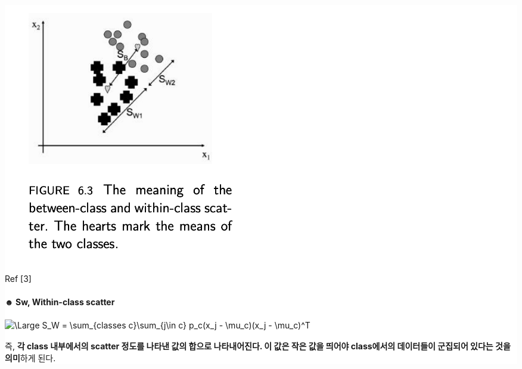 <img src="/images/DB_Fig06.png" width="400">
</p>

Ref [3]

#### ☻ Sw, Within-class scatter

![\Large S_W = \sum_{classes c}\sum_{j\in c} p_c(x_j - \mu_c)(x_j - \mu_c)^T](https://latex.codecogs.com/svg.image?S_W&space;=&space;\sum_{classes&space;c}\sum_{j\in&space;c}&space;p_c(x_j&space;-&space;\mu_c)(x_j&space;-&space;\mu_c)^T)

즉, **각 class 내부에서의 scatter 정도를 나타낸 값의 합으로 나타내어진다. 이 값은 작은 값을 띄어야 class에서의 데이터들이 군집되어 있다는 것을 의미**하게 된다. 
